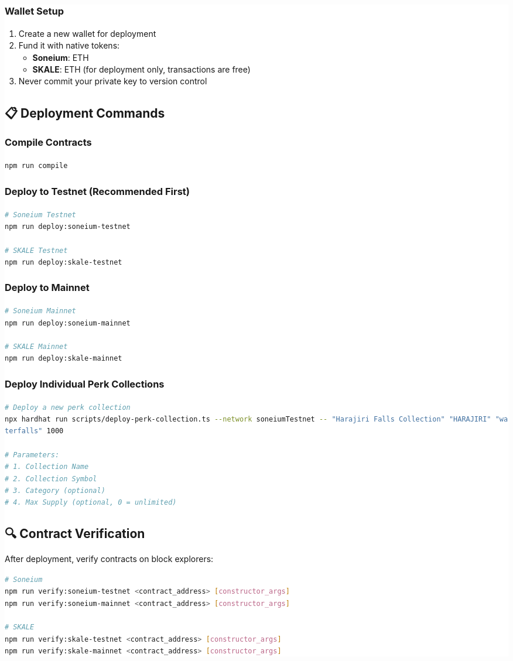 ### Wallet Setup
1. Create a new wallet for deployment
2. Fund it with native tokens:
   - **Soneium**: ETH
   - **SKALE**: ETH (for deployment only, transactions are free)
3. Never commit your private key to version control

## 📋 Deployment Commands

### Compile Contracts
```bash
npm run compile
```

### Deploy to Testnet (Recommended First)
```bash
# Soneium Testnet
npm run deploy:soneium-testnet

# SKALE Testnet  
npm run deploy:skale-testnet
```

### Deploy to Mainnet
```bash
# Soneium Mainnet
npm run deploy:soneium-mainnet

# SKALE Mainnet
npm run deploy:skale-mainnet
```

### Deploy Individual Perk Collections
```bash
# Deploy a new perk collection
npx hardhat run scripts/deploy-perk-collection.ts --network soneiumTestnet -- "Harajiri Falls Collection" "HARAJIRI" "waterfalls" 1000

# Parameters:
# 1. Collection Name
# 2. Collection Symbol  
# 3. Category (optional)
# 4. Max Supply (optional, 0 = unlimited)
```

## 🔍 Contract Verification

After deployment, verify contracts on block explorers:

```bash
# Soneium
npm run verify:soneium-testnet <contract_address> [constructor_args]
npm run verify:soneium-mainnet <contract_address> [constructor_args]

# SKALE
npm run verify:skale-testnet <contract_address> [constructor_args]
npm run verify:skale-mainnet <contract_address> [constructor_args]
```
